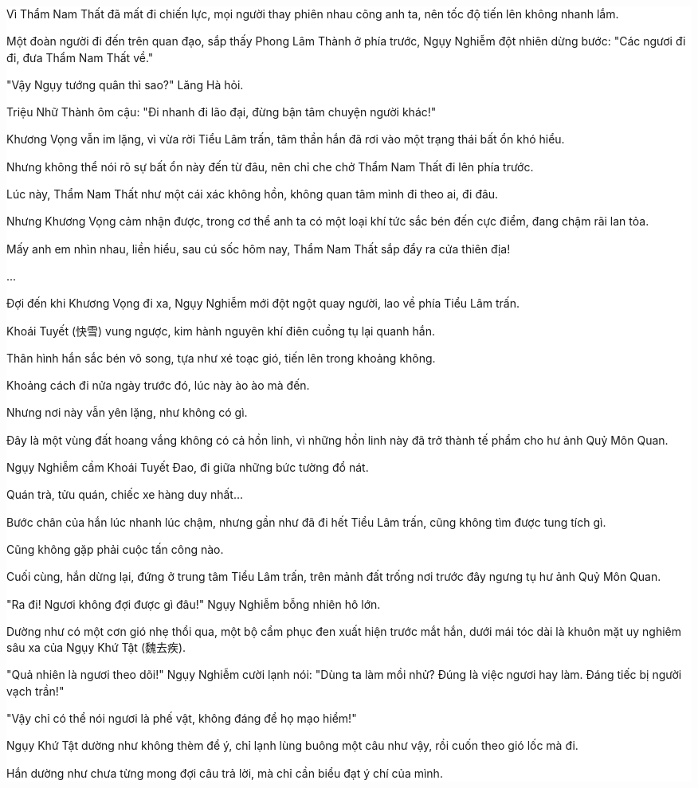 Vì Thẩm Nam Thất đã mất đi chiến lực, mọi người thay phiên nhau cõng anh ta, nên tốc độ tiến lên không nhanh lắm.

Một đoàn người đi đến trên quan đạo, sắp thấy Phong Lâm Thành ở phía trước, Ngụy Nghiễm đột nhiên dừng bước: "Các ngươi đi đi, đưa Thẩm Nam Thất về."

"Vậy Ngụy tướng quân thì sao?" Lăng Hà hỏi.

Triệu Nhữ Thành ôm cậu: "Đi nhanh đi lão đại, đừng bận tâm chuyện người khác!"

Khương Vọng vẫn im lặng, vì vừa rời Tiểu Lâm trấn, tâm thần hắn đã rơi vào một trạng thái bất ổn khó hiểu.

Nhưng không thể nói rõ sự bất ổn này đến từ đâu, nên chỉ che chở Thẩm Nam Thất đi lên phía trước.

Lúc này, Thẩm Nam Thất như một cái xác không hồn, không quan tâm mình đi theo ai, đi đâu.

Nhưng Khương Vọng cảm nhận được, trong cơ thể anh ta có một loại khí tức sắc bén đến cực điểm, đang chậm rãi lan tỏa.

Mấy anh em nhìn nhau, liền hiểu, sau cú sốc hôm nay, Thẩm Nam Thất sắp đẩy ra cửa thiên địa!

...

Đợi đến khi Khương Vọng đi xa, Ngụy Nghiễm mới đột ngột quay người, lao về phía Tiểu Lâm trấn.

Khoái Tuyết (快雪) vung ngược, kim hành nguyên khí điên cuồng tụ lại quanh hắn.

Thân hình hắn sắc bén vô song, tựa như xé toạc gió, tiến lên trong khoảng không.

Khoảng cách đi nửa ngày trước đó, lúc này ào ào mà đến.

Nhưng nơi này vẫn yên lặng, như không có gì.

Đây là một vùng đất hoang vắng không có cả hồn linh, vì những hồn linh này đã trở thành tế phẩm cho hư ảnh Quỷ Môn Quan.

Ngụy Nghiễm cầm Khoái Tuyết Đao, đi giữa những bức tường đổ nát.

Quán trà, tửu quán, chiếc xe hàng duy nhất...

Bước chân của hắn lúc nhanh lúc chậm, nhưng gần như đã đi hết Tiểu Lâm trấn, cũng không tìm được tung tích gì.

Cũng không gặp phải cuộc tấn công nào.

Cuối cùng, hắn dừng lại, đứng ở trung tâm Tiểu Lâm trấn, trên mảnh đất trống nơi trước đây ngưng tụ hư ảnh Quỷ Môn Quan.

"Ra đi! Ngươi không đợi được gì đâu!" Ngụy Nghiễm bỗng nhiên hô lớn.

Dường như có một cơn gió nhẹ thổi qua, một bộ cẩm phục đen xuất hiện trước mắt hắn, dưới mái tóc dài là khuôn mặt uy nghiêm sâu xa của Ngụy Khứ Tật (魏去疾).

"Quả nhiên là ngươi theo dõi!" Ngụy Nghiễm cười lạnh nói: "Dùng ta làm mồi nhử? Đúng là việc ngươi hay làm. Đáng tiếc bị người vạch trần!"

"Vậy chỉ có thể nói ngươi là phế vật, không đáng để họ mạo hiểm!"

Ngụy Khứ Tật dường như không thèm để ý, chỉ lạnh lùng buông một câu như vậy, rồi cuốn theo gió lốc mà đi.

Hắn dường như chưa từng mong đợi câu trả lời, mà chỉ cần biểu đạt ý chí của mình.
